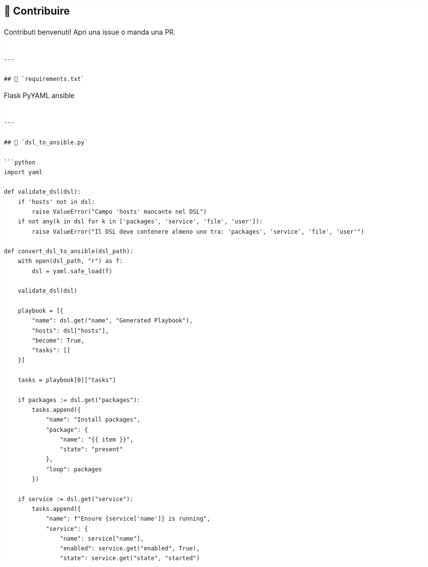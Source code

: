 
## 🤝 Contribuire

Contributi benvenuti! Apri una issue o manda una PR.

```

---

## 📁 `requirements.txt`

```

Flask
PyYAML
ansible

````

---

## 🐍 `dsl_to_ansible.py`

```python
import yaml

def validate_dsl(dsl):
    if 'hosts' not in dsl:
        raise ValueError("Campo 'hosts' mancante nel DSL")
    if not any(k in dsl for k in ['packages', 'service', 'file', 'user']):
        raise ValueError("Il DSL deve contenere almeno uno tra: 'packages', 'service', 'file', 'user'")

def convert_dsl_to_ansible(dsl_path):
    with open(dsl_path, "r") as f:
        dsl = yaml.safe_load(f)

    validate_dsl(dsl)

    playbook = [{
        "name": dsl.get("name", "Generated Playbook"),
        "hosts": dsl["hosts"],
        "become": True,
        "tasks": []
    }]

    tasks = playbook[0]["tasks"]

    if packages := dsl.get("packages"):
        tasks.append({
            "name": "Install packages",
            "package": {
                "name": "{{ item }}",
                "state": "present"
            },
            "loop": packages
        })

    if service := dsl.get("service"):
        tasks.append({
            "name": f"Ensure {service['name']} is running",
            "service": {
                "name": service["name"],
                "enabled": service.get("enabled", True),
                "state": service.get("state", "started")
````